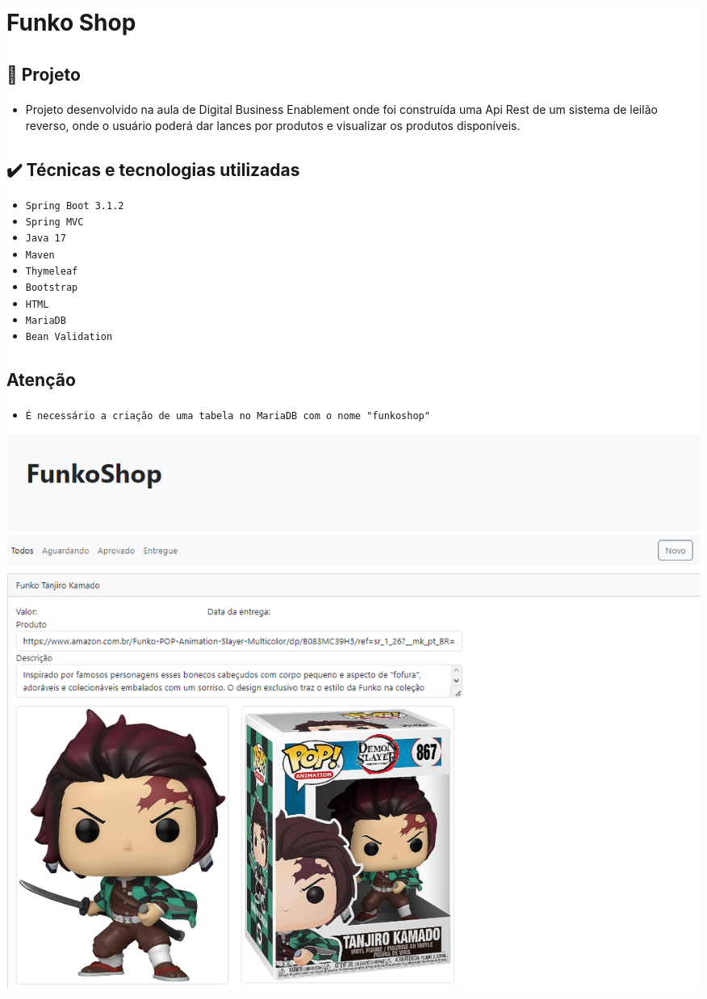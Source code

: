# Funko Shop

## 📝 Projeto
- Projeto desenvolvido na aula de Digital Business Enablement onde foi construída uma Api Rest de um sistema de leilão reverso, onde o usuário poderá dar lances por produtos e visualizar os produtos disponíveis.

## ✔️ Técnicas e tecnologias utilizadas

- ``Spring Boot 3.1.2``
- ``Spring MVC``
- ``Java 17``
- ``Maven``
- ``Thymeleaf``
- ``Bootstrap``
- ``HTML``
- ``MariaDB``
- ``Bean Validation``
## Atenção
- ``É necessário a criação de uma tabela no MariaDB com o nome "funkoshop"``

<p align="center">
  <img alt="Projeto" src=".github/preview.png" width="100%">
</p>
<p align="center">